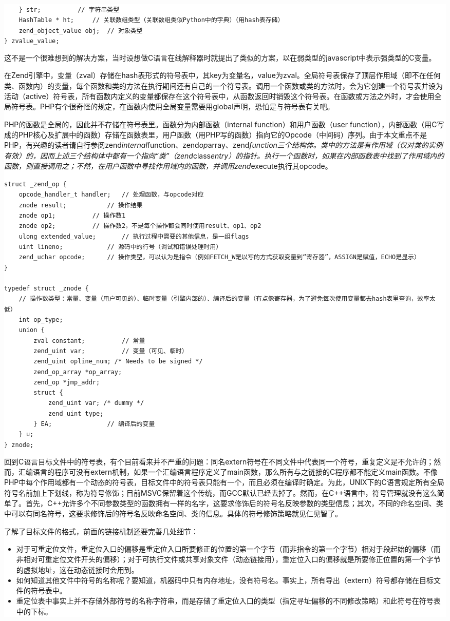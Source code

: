 ```
	} str;			// 字符串类型
	HashTable * ht;		// 关联数组类型（关联数组类似Python中的字典）（用hash表存储）
	zend_object_value obj;	// 对象类型
} zvalue_value;
```

这不是一个很难想到的解决方案，当时设想做C语言在线解释器时就提出了类似的方案，以在弱类型的javascript中表示强类型的C变量。

在Zend引擎中，变量（zval）存储在hash表形式的符号表中，其key为变量名，value为zval。全局符号表保存了顶层作用域（即不在任何类、函数内）的变量，每个函数和类的方法在执行期间还有自己的一个符号表。调用一个函数或类的方法时，会为它创建一个符号表并设为活动（active）符号表，所有函数内定义的变量都保存在这个符号表中，从函数返回时销毁这个符号表。在函数或方法之外时，才会使用全局符号表。PHP有个很奇怪的规定，在函数内使用全局变量需要用global声明，恐怕是与符号表有关吧。

PHP的函数是全局的，因此并不存储在符号表里。函数分为内部函数（internal function）和用户函数（user function），内部函数（用C写成的PHP核心及扩展中的函数）存储在函数表里，用户函数（用PHP写的函数）指向它的Opcode（中间码）序列。由于本文重点不是PHP，有兴趣的读者请自行参阅zend*internal*function、zend*op*array、zend*function三个结构体。类中的方法是有作用域（仅对类的实例有效）的，因而上述三个结构体中都有一个指向“类”（zend*class*entry）的指针。执行一个函数时，如果在内部函数表中找到了作用域内的函数，则直接调用之；不然，在用户函数中寻找作用域内的函数，并调用zend*execute执行其opcode。

```
struct _zend_op {
	opcode_handler_t handler;	// 处理函数，与opcode对应
	znode result;			// 操作结果
	znode op1;			// 操作数1
	znode op2;			// 操作数2，不是每个操作都会同时使用result、op1、op2
	ulong extended_value;		// 执行过程中需要的其他信息，是一组flags
	uint lineno;			// 源码中的行号（调试和错误处理时用）
	zend_uchar opcode;		// 操作类型，可以认为是指令（例如FETCH_W是以写的方式获取变量到“寄存器”，ASSIGN是赋值，ECHO是显示）
}

typedef struct _znode {
	// 操作数类型：常量、变量（用户可见的）、临时变量（引擎内部的）、编译后的变量（有点像寄存器，为了避免每次使用变量都去hash表里查询，效率太低）
	int op_type;
	union {
		zval constant;			// 常量
		zend_uint var;			// 变量（可见、临时）
		zend_uint opline_num; /* Needs to be signed */
		zend_op_array *op_array;
		zend_op *jmp_addr;
		struct {
			zend_uint var; /* dummy */
			zend_uint type;
		} EA;				// 编译后的变量
	} u;
} znode;
```

回到C语言目标文件中的符号表，有个目前看来并不严重的问题：同名extern符号在不同文件中代表同一个符号，重复定义是不允许的；然而，汇编语言的程序可没有extern机制，如果一个汇编语言程序定义了main函数，那么所有与之链接的C程序都不能定义main函数。不像PHP中每个作用域都有一个动态的符号表，目标文件中的符号表只能有一个，而且必须在编译时确定。为此，UNIX下的C语言规定所有全局符号名前加上下划线，称为符号修饰；目前MSVC保留着这个传统，而GCC默认已经去掉了。然而，在C++语言中，符号管理就没有这么简单了。首先，C++允许多个不同参数类型的函数拥有一样的名字，这要求修饰后的符号名反映参数的类型信息；其次，不同的命名空间、类中可以有同名符号，这要求修饰后的符号名反映命名空间、类的信息。具体的符号修饰策略就见仁见智了。

了解了目标文件的格式，前面的链接机制还要完善几处细节：

- 对于可重定位文件，重定位入口的偏移是重定位入口所要修正的位置的第一个字节（而非指令的第一个字节）相对于段起始的偏移（而非相对可重定位文件开头的偏移）；对于可执行文件或共享对象文件（动态链接用），重定位入口的偏移就是所要修正位置的第一个字节的虚拟地址，这在动态链接时会用到。
- 如何知道其他文件中符号的名称呢？要知道，机器码中只有内存地址，没有符号名。事实上，所有导出（extern）符号都存储在目标文件的符号表中。
- 重定位表中事实上并不存储外部符号的名称字符串，而是存储了重定位入口的类型（指定寻址偏移的不同修改策略）和此符号在符号表中的下标。

